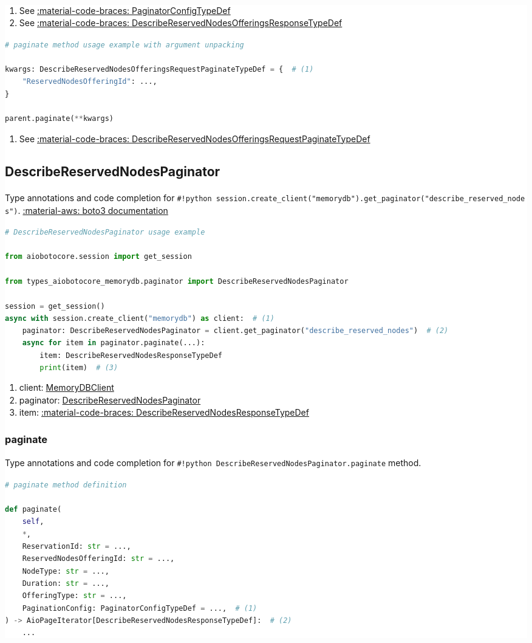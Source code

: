 1. See [:material-code-braces: PaginatorConfigTypeDef](./type_defs.md#paginatorconfigtypedef) 
2. See [:material-code-braces: DescribeReservedNodesOfferingsResponseTypeDef](./type_defs.md#describereservednodesofferingsresponsetypedef) 


```python
# paginate method usage example with argument unpacking

kwargs: DescribeReservedNodesOfferingsRequestPaginateTypeDef = {  # (1)
    "ReservedNodesOfferingId": ...,
}

parent.paginate(**kwargs)
```

1. See [:material-code-braces: DescribeReservedNodesOfferingsRequestPaginateTypeDef](./type_defs.md#describereservednodesofferingsrequestpaginatetypedef) 
## DescribeReservedNodesPaginator

Type annotations and code completion for `#!python session.create_client("memorydb").get_paginator("describe_reserved_nodes")`.
[:material-aws: boto3 documentation](https://boto3.amazonaws.com/v1/documentation/api/latest/reference/services/memorydb/paginator/DescribeReservedNodes.html#MemoryDB.Paginator.DescribeReservedNodes)

```python
# DescribeReservedNodesPaginator usage example

from aiobotocore.session import get_session

from types_aiobotocore_memorydb.paginator import DescribeReservedNodesPaginator

session = get_session()
async with session.create_client("memorydb") as client:  # (1)
    paginator: DescribeReservedNodesPaginator = client.get_paginator("describe_reserved_nodes")  # (2)
    async for item in paginator.paginate(...):
        item: DescribeReservedNodesResponseTypeDef
        print(item)  # (3)
```

1. client: [MemoryDBClient](./client.md)
2. paginator: [DescribeReservedNodesPaginator](./paginators.md#describereservednodespaginator)
3. item: [:material-code-braces: DescribeReservedNodesResponseTypeDef](./type_defs.md#describereservednodesresponsetypedef) 


### paginate

Type annotations and code completion for `#!python DescribeReservedNodesPaginator.paginate` method.

```python
# paginate method definition

def paginate(
    self,
    *,
    ReservationId: str = ...,
    ReservedNodesOfferingId: str = ...,
    NodeType: str = ...,
    Duration: str = ...,
    OfferingType: str = ...,
    PaginationConfig: PaginatorConfigTypeDef = ...,  # (1)
) -> AioPageIterator[DescribeReservedNodesResponseTypeDef]:  # (2)
    ...
```
